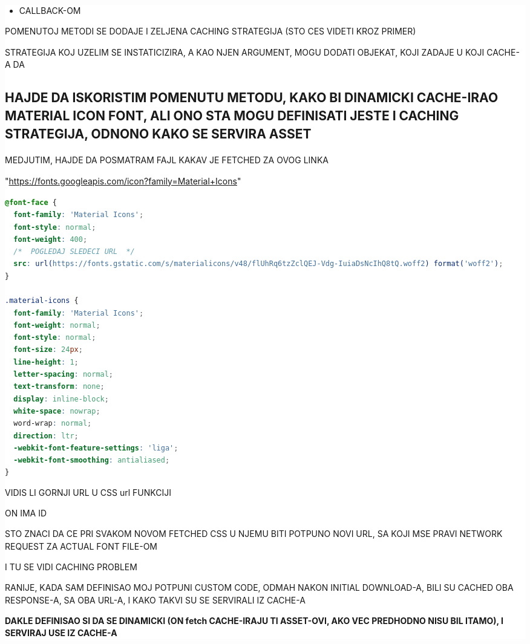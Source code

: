 - CALLBACK-OM

POMENUTOJ METODI SE DODAJE I ZELJENA CACHING STRATEGIJA (STO CES VIDETI KROZ PRIMER)

STRATEGIJA KOJ UZELIM SE INSTATICIZIRA, A KAO NJEN ARGUMENT, MOGU DODATI OBJEKAT, KOJI ZADAJE U KOJI CACHE-A DA 

## HAJDE DA ISKORISTIM POMENUTU METODU, KAKO BI DINAMICKI CACHE-IRAO MATERIAL ICON FONT, ALI ONO STA MOGU DEFINISATI JESTE I CACHING STRATEGIJA, ODNONO KAKO SE SERVIRA ASSET

MEDJUTIM, HAJDE DA POSMATRAM FAJL KAKAV JE FETCHED ZA OVOG LINKA

"https://fonts.googleapis.com/icon?family=Material+Icons"

```css
@font-face {
  font-family: 'Material Icons';
  font-style: normal;
  font-weight: 400;
  /*  POGLEDAJ SLEDECI URL  */
  src: url(https://fonts.gstatic.com/s/materialicons/v48/flUhRq6tzZclQEJ-Vdg-IuiaDsNcIhQ8tQ.woff2) format('woff2');
}

.material-icons {
  font-family: 'Material Icons';
  font-weight: normal;
  font-style: normal;
  font-size: 24px;
  line-height: 1;
  letter-spacing: normal;
  text-transform: none;
  display: inline-block;
  white-space: nowrap;
  word-wrap: normal;
  direction: ltr;
  -webkit-font-feature-settings: 'liga';
  -webkit-font-smoothing: antialiased;
}
```

VIDIS LI GORNJI URL U CSS url FUNKCIJI

ON IMA ID

STO ZNACI DA CE PRI SVAKOM NOVOM FETCHED CSS U NJEMU BITI POTPUNO NOVI URL, SA KOJI MSE PRAVI NETWORK REQUEST ZA ACTUAL FONT FILE-OM

I TU SE VIDI CACHING PROBLEM

RANIJE, KADA SAM DEFINISAO MOJ POTPUNI CUSTOM CODE, ODMAH NAKON INITIAL DOWNLOAD-A, BILI SU CACHED OBA RESPONSE-A, SA OBA URL-A, I KAKO TAKVI SU SE SERVIRALI IZ CACHE-A

**DAKLE DEFINISAO SI DA SE DINAMICKI (ON fetch CACHE-IRAJU TI ASSET-OVI, AKO VEC PREDHODNO NISU BIL ITAMO), I SERVIRAJ USE IZ CACHE-A**
